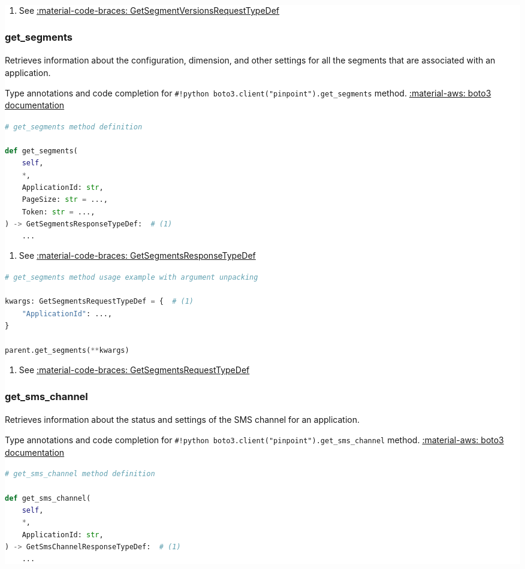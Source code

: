 1. See [:material-code-braces: GetSegmentVersionsRequestTypeDef](./type_defs.md#getsegmentversionsrequesttypedef)

### get\_segments

Retrieves information about the configuration, dimension, and other settings
for all the segments that are associated with an application.

Type annotations and code completion for `#!python boto3.client("pinpoint").get_segments` method.
[:material-aws: boto3 documentation](https://boto3.amazonaws.com/v1/documentation/api/latest/reference/services/pinpoint/client/get_segments.html)

```python
# get_segments method definition

def get_segments(
    self,
    *,
    ApplicationId: str,
    PageSize: str = ...,
    Token: str = ...,
) -> GetSegmentsResponseTypeDef:  # (1)
    ...
```

1. See [:material-code-braces: GetSegmentsResponseTypeDef](./type_defs.md#getsegmentsresponsetypedef)


```python
# get_segments method usage example with argument unpacking

kwargs: GetSegmentsRequestTypeDef = {  # (1)
    "ApplicationId": ...,
}

parent.get_segments(**kwargs)
```

1. See [:material-code-braces: GetSegmentsRequestTypeDef](./type_defs.md#getsegmentsrequesttypedef)

### get\_sms\_channel

Retrieves information about the status and settings of the SMS channel for an
application.

Type annotations and code completion for `#!python boto3.client("pinpoint").get_sms_channel` method.
[:material-aws: boto3 documentation](https://boto3.amazonaws.com/v1/documentation/api/latest/reference/services/pinpoint/client/get_sms_channel.html)

```python
# get_sms_channel method definition

def get_sms_channel(
    self,
    *,
    ApplicationId: str,
) -> GetSmsChannelResponseTypeDef:  # (1)
    ...
```
